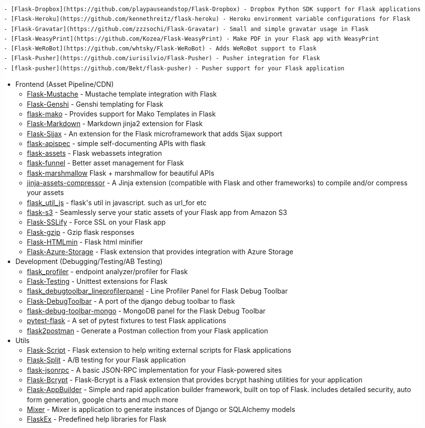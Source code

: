    - [Flask-Dropbox](https://github.com/playpauseandstop/Flask-Dropbox) - Dropbox Python SDK support for Flask applications
    - [Flask-Heroku](https://github.com/kennethreitz/flask-heroku) - Heroku environment variable configurations for Flask
    - [Flask-Gravatar](https://github.com/zzzsochi/Flask-Gravatar) - Small and simple gravatar usage in Flask
    - [Flask-WeasyPrint](https://github.com/Kozea/Flask-WeasyPrint) - Make PDF in your Flask app with WeasyPrint
    - [Flask-WeRoBot](https://github.com/whtsky/Flask-WeRoBot) - Adds WeRoBot support to Flask
    - [Flask-Pusher](https://github.com/iurisilvio/Flask-Pusher) - Pusher integration for Flask
    - [flask-pusher](https://github.com/Bekt/flask-pusher) - Pusher support for your Flask application
- Frontend (Asset Pipeline/CDN)
    - [Flask-Mustache](https://github.com/bradwright/flask-mustachejs) - Mustache template integration with Flask
    - [Flask-Genshi](https://github.com/dag/flask-genshi) - Genshi templating for Flask
    - [flask-mako](https://github.com/benselme/flask-mako) - Provides support for Mako Templates in Flask
    - [Flask-Markdown](https://github.com/dcolish/flask-markdown) - Markdown jinja2 extension for Flask
    - [Flask-Sijax](https://github.com/spantaleev/flask-sijax) - An extension for the Flask microframework that adds Sijax support
    - [flask-apispec](https://github.com/jmcarp/flask-apispec) - simple self-documenting APIs with flask
    - [flask-assets](https://github.com/miracle2k/flask-assets) - Flask webassets integration
    - [flask-funnel](https://github.com/rehandalal/flask-funnel) - Better asset management for Flask
    - [flask-marshmallow](https://github.com/marshmallow-code/flask-marshmallow) Flask + marshmallow for beautiful APIs
    - [jinja-assets-compressor](https://github.com/jaysonsantos/jinja-assets-compressor) - A Jinja extension (compatible with Flask and other frameworks) to compile and/or compress your assets
    - [flask_util_js](https://github.com/dantezhu/flask_util_js) - flask's util in javascript. such as url_for etc
    - [flask-s3](https://github.com/e-dard/flask-s3) - Seamlessly serve your static assets of your Flask app from Amazon S3
    - [Flask-SSLify](https://github.com/kennethreitz/flask-sslify) - Force SSL on your Flask app
    - [Flask-gzip](https://github.com/closeio/Flask-gzip) - Gzip flask responses
    - [Flask-HTMLmin](https://github.com/hamidfzm/Flask-HTMLmin) - Flask html minifier
    - [Flask-Azure-Storage](https://github.com/alejoar/Flask-Azure-Storage) - Flask extension that provides integration with Azure Storage
- Development (Debugging/Testing/AB Testing)
    - [flask_profiler](https://github.com/muatik/flask-profiler) - endpoint analyzer/profiler for Flask
    - [Flask-Testing](https://github.com/jarus/flask-testing) - Unittest extensions for Flask
    - [flask_debugtoolbar_lineprofilerpanel](https://github.com/jlfwong/flask_debugtoolbar_lineprofilerpanel) - Line Profiler Panel for Flask Debug Toolbar
    - [Flask-DebugToolbar](https://github.com/mgood/flask-debugtoolbar) - A port of the django debug toolbar to flask
    - [flask-debug-toolbar-mongo](https://github.com/cenkalti/flask-debug-toolbar-mongo) - MongoDB panel for the Flask Debug Toolbar
    - [pytest-flask](https://github.com/pytest-dev/pytest-flask) - A set of pytest fixtures to test Flask applications
    - [flask2postman](https://github.com/numberly/flask2postman) - Generate a Postman collection from your Flask application
- Utils
    - [Flask-Script](https://github.com/smurfix/flask-script) - Flask extension to help writing external scripts for Flask applications
    - [Flask-Split](https://github.com/jpvanhal/flask-split) - A/B testing for your Flask application
    - [flask-jsonrpc](https://github.com/cenobites/flask-jsonrpc) - A basic JSON-RPC implementation for your Flask-powered sites
    - [Flask-Bcrypt](https://github.com/maxcountryman/flask-bcrypt) - Flask-Bcrypt is a Flask extension that provides bcrypt hashing utilities for your application
    - [Flask-AppBuilder](https://github.com/dpgaspar/Flask-AppBuilder) - Simple and rapid application builder framework, built on top of Flask. includes detailed security, auto form generation, google charts and much more
    - [Mixer](https://github.com/klen/mixer) - Mixer is application to generate instances of Django or SQLAlchemy models
    - [FlaskEx](https://github.com/sungmin-park/FlaskEx) - Predefined help libraries for Flask